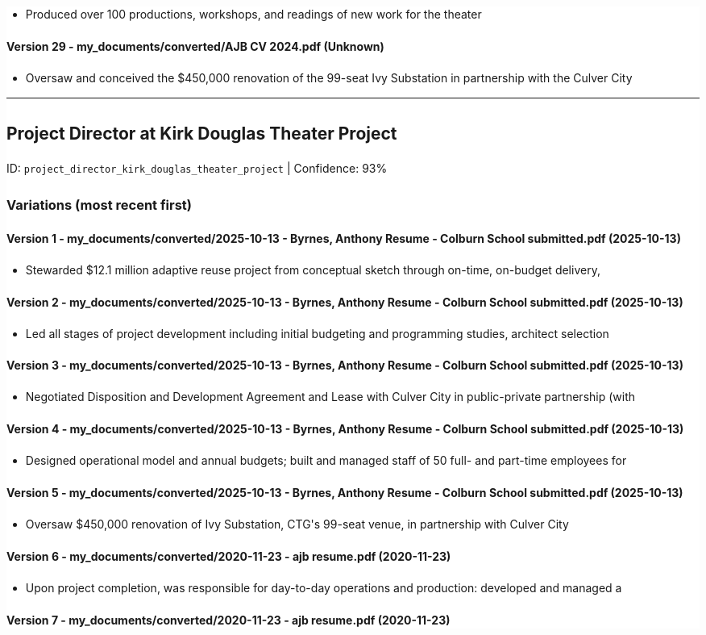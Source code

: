 - Produced over 100 productions, workshops, and readings of new work for the theater

#### Version 29 - my_documents/converted/AJB CV 2024.pdf (Unknown)

- Oversaw and conceived the $450,000 renovation of the 99-seat Ivy Substation in partnership with the Culver City

---

## Project Director at Kirk Douglas Theater Project

ID: `project_director_kirk_douglas_theater_project` | Confidence: 93%

### Variations (most recent first)

#### Version 1 - my_documents/converted/2025-10-13 - Byrnes, Anthony Resume - Colburn School submitted.pdf (2025-10-13)

- Stewarded $12.1 million adaptive reuse project from conceptual sketch through on-time, on-budget delivery,

#### Version 2 - my_documents/converted/2025-10-13 - Byrnes, Anthony Resume - Colburn School submitted.pdf (2025-10-13)

- Led all stages of project development including initial budgeting and programming studies, architect selection

#### Version 3 - my_documents/converted/2025-10-13 - Byrnes, Anthony Resume - Colburn School submitted.pdf (2025-10-13)

- Negotiated Disposition and Development Agreement and Lease with Culver City in public-private partnership (with

#### Version 4 - my_documents/converted/2025-10-13 - Byrnes, Anthony Resume - Colburn School submitted.pdf (2025-10-13)

- Designed operational model and annual budgets; built and managed staff of 50 full- and part-time employees for

#### Version 5 - my_documents/converted/2025-10-13 - Byrnes, Anthony Resume - Colburn School submitted.pdf (2025-10-13)

- Oversaw $450,000 renovation of Ivy Substation, CTG's 99-seat venue, in partnership with Culver City

#### Version 6 - my_documents/converted/2020-11-23 - ajb resume.pdf (2020-11-23)

- Upon project completion, was responsible for day-to-day operations and production: developed and managed a

#### Version 7 - my_documents/converted/2020-11-23 - ajb resume.pdf (2020-11-23)
